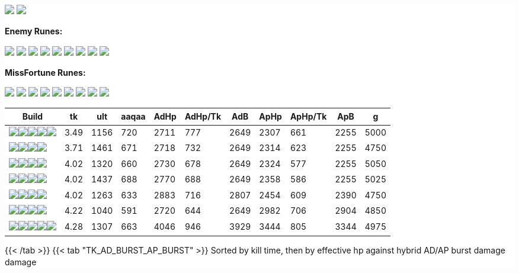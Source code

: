



![](/item/3006.png)
![](/item/6672.png)



**Enemy Runes:**





![](/Styles/Precision/LethalTempo/LethalTempo.png)
![](/Styles/Precision/Triumph.png)
![](/Styles/Precision/LegendBloodline/LegendBloodline.png)
![](/Styles/Precision/CutDown/CutDown.png)
![](/Styles/Sorcery/AbsoluteFocus/AbsoluteFocus.png)
![](/Styles/Sorcery/GatheringStorm/GatheringStorm.png)
![](/StatMods/StatModsAttackSpeedIcon.png)
![](/StatMods/StatModsAdaptiveForceIcon.png)
![](/StatMods/StatModsArmorIcon.png)



**MissFortune Runes:**


![](/Styles/Precision/PressTheAttack/PressTheAttack.png)
![](/Styles/Precision/Overheal.png)
![](/Styles/Precision/LegendAlacrity/LegendAlacrity.png)
![](/Styles/Precision/CoupDeGrace/CoupDeGrace.png)
![](/Styles/Sorcery/ManaflowBand/ManaflowBand.png)
![](/Styles/Sorcery/GatheringStorm/GatheringStorm.png)
![](/StatMods/StatModsAttackSpeedIcon.png)
![](/StatMods/StatModsAdaptiveForceIcon.png)
![](/StatMods/StatModsArmorIcon.png)





 Build |tk|ult|aaqaa|AdHp|AdHp/Tk|AdB|ApHp|ApHp/Tk|ApB|g
-|-|-|-|-|-|-|-|-|-|-
![](/item/6672.png)![](/item/1001.png)![](/item/1053.png)![](/item/1055.png)![](/item/1036.png)|3.49|1156|720|2711|777|2649|2307|661|2255|5000
![](/item/6691.png)![](/item/1001.png)![](/item/1053.png)![](/item/1055.png)|3.71|1461|671|2718|732|2649|2314|623|2255|4750
![](/item/6675.png)![](/item/1001.png)![](/item/1053.png)![](/item/1055.png)|4.02|1320|660|2730|678|2649|2324|577|2255|5050
![](/item/3074.png)![](/item/1001.png)![](/item/1055.png)![](/item/1037.png)|4.02|1437|688|2770|688|2649|2358|586|2255|5025
![](/item/6692.png)![](/item/1001.png)![](/item/1053.png)![](/item/1055.png)|4.02|1263|633|2883|716|2807|2454|609|2390|4750
![](/item/3091.png)![](/item/1001.png)![](/item/1053.png)![](/item/1055.png)|4.22|1040|591|2720|644|2649|2982|706|2904|4850
![](/item/6673.png)![](/item/1001.png)![](/item/1055.png)![](/item/1037.png)![](/item/1036.png)|4.28|1307|663|4046|946|3929|3444|805|3344|4975
{{< /tab >}}
{{< tab "TK_AD_BURST_AP_BURST" >}}
Sorted by kill time, then by effective hp against hybrid AD/AP burst damage damage